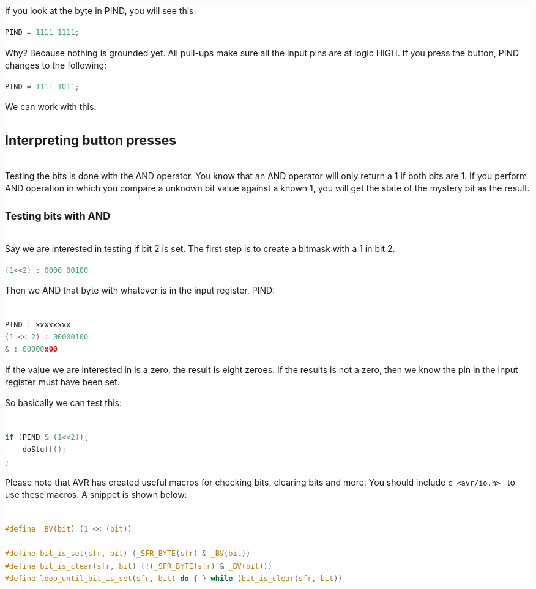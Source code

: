 If you look at the byte in PIND, you will see this:

```c
PIND = 1111 1111;
```

Why? Because nothing is grounded yet. All pull-ups make sure all the input pins are at logic HIGH. 
If you press the button, PIND changes to the following:

```c
PIND = 1111 1011;

```

We can work with this.

## Interpreting button presses
---
Testing the bits is done with the AND operator. You know that an AND operator will only return a 1 if both bits are 1. If you perform AND operation in which you compare a unknown bit value against a known 1, you will get the state of the mystery bit as the result. 

### Testing bits with AND
---
Say we are interested in testing if bit 2 is set. The first step is to create a bitmask with a 1 in bit 2. 

```c
(1<<2) : 0000 00100

```
Then we AND that byte with whatever is in the input register, PIND:
```c

PIND : xxxxxxxx
(1 << 2) : 00000100
& : 00000x00

```
If the value we are interested in is a zero, the result is eight zeroes. If the results is not a zero, then we know the pin in the input register must have been set. 

So basically we can test this:

```c

if (PIND & (1<<2)){
    doStuff();
}

```

Please note that AVR has created useful macros for checking bits, clearing bits and more. You should include ```c <avr/io.h> ``` to use these macros. A snippet is shown below:

```c

#define _BV(bit) (1 << (bit))

#define bit_is_set(sfr, bit) (_SFR_BYTE(sfr) & _BV(bit))
#define bit_is_clear(sfr, bit) (!(_SFR_BYTE(sfr) & _BV(bit)))
#define loop_until_bit_is_set(sfr, bit) do { } while (bit_is_clear(sfr, bit))

```
